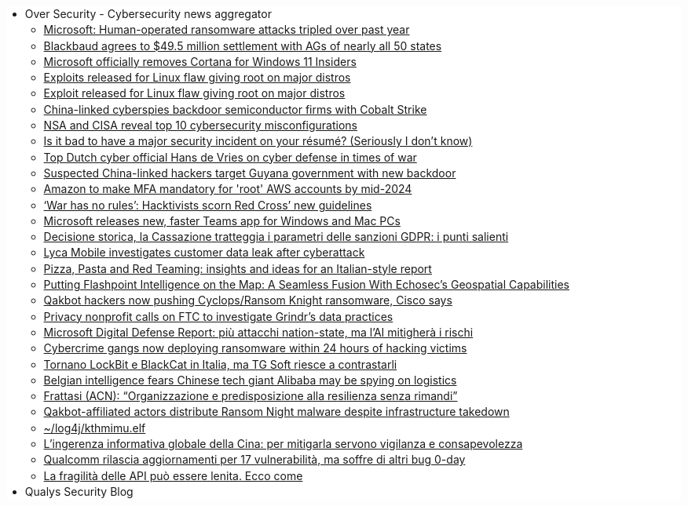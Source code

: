 - Over Security - Cybersecurity news aggregator
  - [Microsoft: Human-operated ransomware attacks tripled over past year](https://therecord.media/human-operated-ransomware-attacks-report-microsoft)
  - [Blackbaud agrees to $49.5 million settlement with AGs of nearly all 50 states](https://therecord.media/blackbaud-settlement-data-breach-state-attorneys-general)
  - [Microsoft officially removes Cortana for Windows 11 Insiders](https://www.bleepingcomputer.com/news/microsoft/microsoft-officially-removes-cortana-for-windows-11-insiders/)
  - [Exploits released for Linux flaw giving root on major distros](https://www.bleepingcomputer.com/news/security/exploits-released-for-linux-flaw-giving-root-on-major-distros/)
  - [Exploit released for Linux flaw giving root on major distros](https://www.bleepingcomputer.com/news/security/exploit-released-for-linux-flaw-giving-root-on-major-distros/)
  - [China-linked cyberspies backdoor semiconductor firms with Cobalt Strike](https://www.bleepingcomputer.com/news/security/china-linked-cyberspies-backdoor-semiconductor-firms-with-cobalt-strike/)
  - [NSA and CISA reveal top 10 cybersecurity misconfigurations](https://www.bleepingcomputer.com/news/security/nsa-and-cisa-reveal-top-10-cybersecurity-misconfigurations/)
  - [Is it bad to have a major security incident on your résumé? (Seriously I don’t know)](https://blog.talosintelligence.com/threat-source-newsletter-oct-5-2023/)
  - [Top Dutch cyber official Hans de Vries on cyber defense in times of war](https://therecord.media/hans-de-vries-interview-dutch-ncsc-cyber-defense-ukraine-war)
  - [Suspected China-linked hackers target Guyana government with new backdoor](https://therecord.media/suspected-china-linked-hackers-target-guyana-government)
  - [Amazon to make MFA mandatory for 'root' AWS accounts by mid-2024](https://www.bleepingcomputer.com/news/security/amazon-to-make-mfa-mandatory-for-root-aws-accounts-by-mid-2024/)
  - [‘War has no rules’: Hacktivists scorn Red Cross’ new guidelines](https://therecord.media/hacktivists-respond-to-red-cross-rules-with-ridicule)
  - [Microsoft releases new, faster Teams app for Windows and Mac PCs](https://www.bleepingcomputer.com/news/microsoft/microsoft-releases-new-faster-teams-app-for-windows-and-mac-pcs/)
  - [Decisione storica, la Cassazione tratteggia i parametri delle sanzioni GDPR: i punti salienti](https://www.cybersecurity360.it/news/decisione-storica-la-cassazione-tratteggia-i-parametri-delle-sanzioni-gdpr-i-punti-salienti/)
  - [Lyca Mobile investigates customer data leak after cyberattack](https://www.bleepingcomputer.com/news/security/lyca-mobile-investigates-customer-data-leak-after-cyberattack/)
  - [Pizza, Pasta and Red Teaming: insights and ideas for an Italian-style report](https://labs.yarix.com/2023/10/pizza-pasta-and-red-teaming-insights-and-ideas-for-an-italian-style-report/)
  - [Putting Flashpoint Intelligence on the Map: A Seamless Fusion With Echosec’s Geospatial Capabilities](https://flashpoint.io/blog/echosec-flashpoint-integration-geospatial-intelligence/)
  - [Qakbot hackers now pushing Cyclops/Ransom Knight ransomware, Cisco says](https://therecord.media/qakbot-shift-ransomware-cyclops-ransom-knight)
  - [Privacy nonprofit calls on FTC to investigate Grindr’s data practices](https://therecord.media/privacy-complaint-calls-on-ftc-to-investigate-grindr)
  - [Microsoft Digital Defense Report: più attacchi nation-state, ma l’AI mitigherà i rischi](https://www.cybersecurity360.it/news/microsoft-in-aumento-attacchi-nation-state-e-iot-ma-lai-aiutera-a-mitigare-i-rischi-cyber/)
  - [Cybercrime gangs now deploying ransomware within 24 hours of hacking victims](https://therecord.media/ransomware-deployment-dwell-time-decreasing)
  - [Tornano LockBit e BlackCat in Italia, ma TG Soft riesce a contrastarli](https://www.securityinfo.it/2023/10/05/tornano-lockbit-e-blackcat-in-italia-ma-tg-soft-riesce-a-contrastarli/)
  - [Belgian intelligence fears Chinese tech giant Alibaba may be spying on logistics](https://therecord.media/alibaba-china-alleged-spying-belgium-airport-logistics)
  - [Frattasi (ACN): “Organizzazione e predisposizione alla resilienza senza rimandi”](https://www.cybersecurity360.it/outlook/frattasi-acn-organizzazione-e-predisposizione-alla-resilienza-senza-rimandi/)
  - [Qakbot-affiliated actors distribute Ransom Night malware despite infrastructure takedown](https://blog.talosintelligence.com/qakbot-affiliated-actors-distribute-ransom/)
  - [~/log4j/kthmimu.elf](https://lobsec.com/2023/10/monero-miner-kthmimu/)
  - [L’ingerenza informativa globale della Cina: per mitigarla servono vigilanza e consapevolezza](https://www.cybersecurity360.it/cybersecurity-nazionale/lingerenza-informativa-globale-della-cina-per-mitigarla-servono-vigilanza-e-consapevolezza/)
  - [Qualcomm rilascia aggiornamenti per 17 vulnerabilità, ma soffre di altri bug 0-day](https://www.securityinfo.it/2023/10/05/qualcomm-rilascia-aggiornamenti-per-17-vulnerabilita-ma-soffre-di-altri-bug-0-day/)
  - [La fragilità delle API può essere lenita. Ecco come](https://www.cybersecurity360.it/outlook/fragilita-api-puo-essere-lenita/)
- Qualys Security Blog